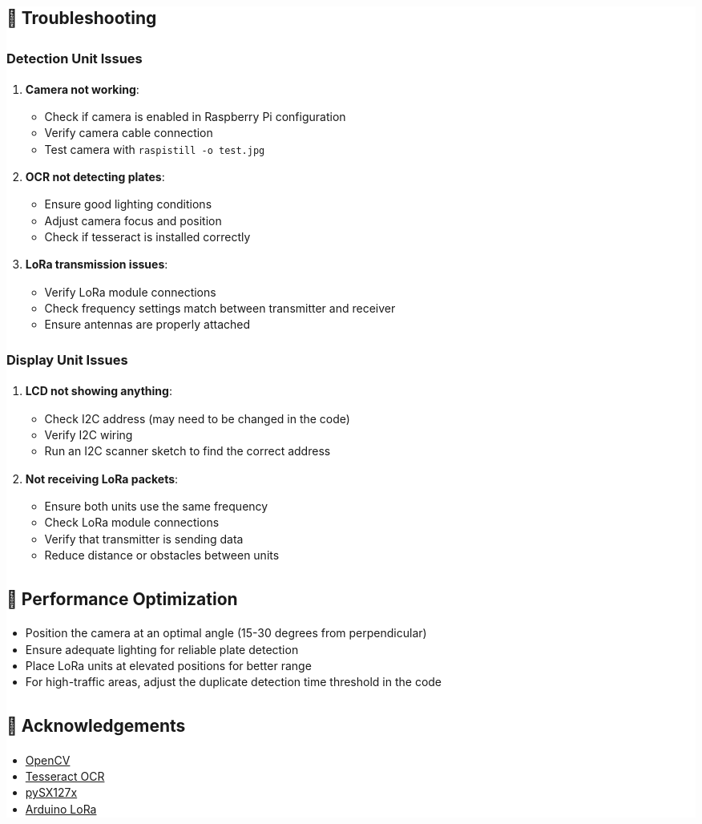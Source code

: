 ## 🧰 Troubleshooting

### Detection Unit Issues

1. **Camera not working**:
   - Check if camera is enabled in Raspberry Pi configuration
   - Verify camera cable connection
   - Test camera with `raspistill -o test.jpg`

2. **OCR not detecting plates**:
   - Ensure good lighting conditions
   - Adjust camera focus and position
   - Check if tesseract is installed correctly

3. **LoRa transmission issues**:
   - Verify LoRa module connections
   - Check frequency settings match between transmitter and receiver
   - Ensure antennas are properly attached

### Display Unit Issues

1. **LCD not showing anything**:
   - Check I2C address (may need to be changed in the code)
   - Verify I2C wiring
   - Run an I2C scanner sketch to find the correct address

2. **Not receiving LoRa packets**:
   - Ensure both units use the same frequency
   - Check LoRa module connections
   - Verify that transmitter is sending data
   - Reduce distance or obstacles between units

## 🔄 Performance Optimization

- Position the camera at an optimal angle (15-30 degrees from perpendicular)
- Ensure adequate lighting for reliable plate detection
- Place LoRa units at elevated positions for better range
- For high-traffic areas, adjust the duplicate detection time threshold in the code



## 🙏 Acknowledgements

- [OpenCV](https://opencv.org/)
- [Tesseract OCR](https://github.com/tesseract-ocr/tesseract)
- [pySX127x](https://github.com/mayeranalytics/pySX127x)
- [Arduino LoRa](https://github.com/sandeepmistry/arduino-LoRa)
